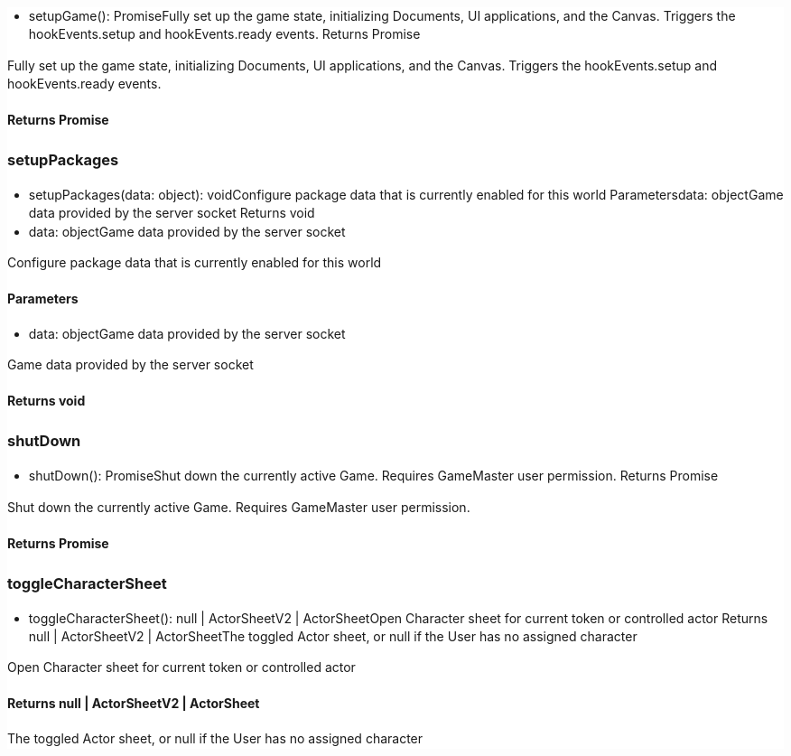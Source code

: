 - setupGame(): Promise<void>Fully set up the game state, initializing Documents, UI applications, and the Canvas. Triggers the
hookEvents.setup and hookEvents.ready events.
Returns Promise<void>

Fully set up the game state, initializing Documents, UI applications, and the Canvas. Triggers the
hookEvents.setup and hookEvents.ready events.


#### Returns Promise<void>


### setupPackages

- setupPackages(data: object): voidConfigure package data that is currently enabled for this world
Parametersdata: objectGame data provided by the server socket
Returns void
- data: objectGame data provided by the server socket

Configure package data that is currently enabled for this world


#### Parameters

- data: objectGame data provided by the server socket

Game data provided by the server socket


#### Returns void


### shutDown

- shutDown(): Promise<void>Shut down the currently active Game. Requires GameMaster user permission.
Returns Promise<void>

Shut down the currently active Game. Requires GameMaster user permission.


#### Returns Promise<void>


### toggleCharacterSheet

- toggleCharacterSheet(): null | ActorSheetV2 | ActorSheetOpen Character sheet for current token or controlled actor
Returns null | ActorSheetV2 | ActorSheetThe toggled Actor sheet, or null
if the User has no assigned
character

Open Character sheet for current token or controlled actor


#### Returns null | ActorSheetV2 | ActorSheet

The toggled Actor sheet, or null
if the User has no assigned
character
